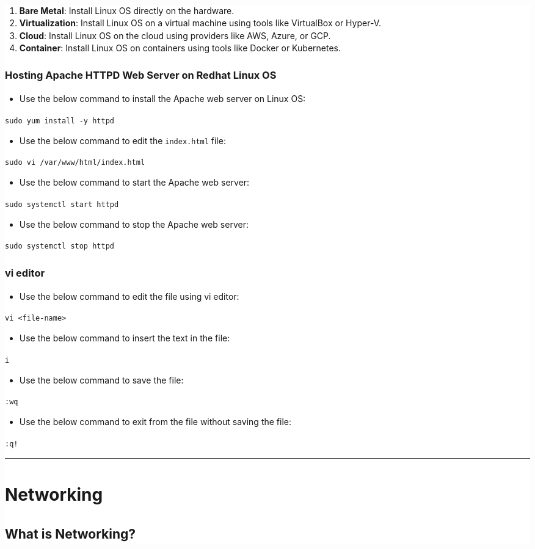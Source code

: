 1. **Bare Metal**: Install Linux OS directly on the hardware.
2. **Virtualization**: Install Linux OS on a virtual machine using tools like VirtualBox or Hyper-V.
3. **Cloud**: Install Linux OS on the cloud using providers like AWS, Azure, or GCP.
4. **Container**: Install Linux OS on containers using tools like Docker or Kubernetes.

### Hosting Apache HTTPD Web Server on Redhat Linux OS

- Use the below command to install the Apache web server on Linux OS:

```
sudo yum install -y httpd
```

- Use the below command to edit the `index.html` file:

```
sudo vi /var/www/html/index.html
```

- Use the below command to start the Apache web server:
```
sudo systemctl start httpd
```

- Use the below command to stop the Apache web server:
```
sudo systemctl stop httpd
```

### vi editor

- Use the below command to edit the file using vi editor:
```
vi <file-name>
```

- Use the below command to insert the text in the file:
```
i
```

- Use the below command to save the file:
```
:wq
```

- Use the below command to exit from the file without saving the file:
```
:q!
```
---

# Networking

## What is Networking?
